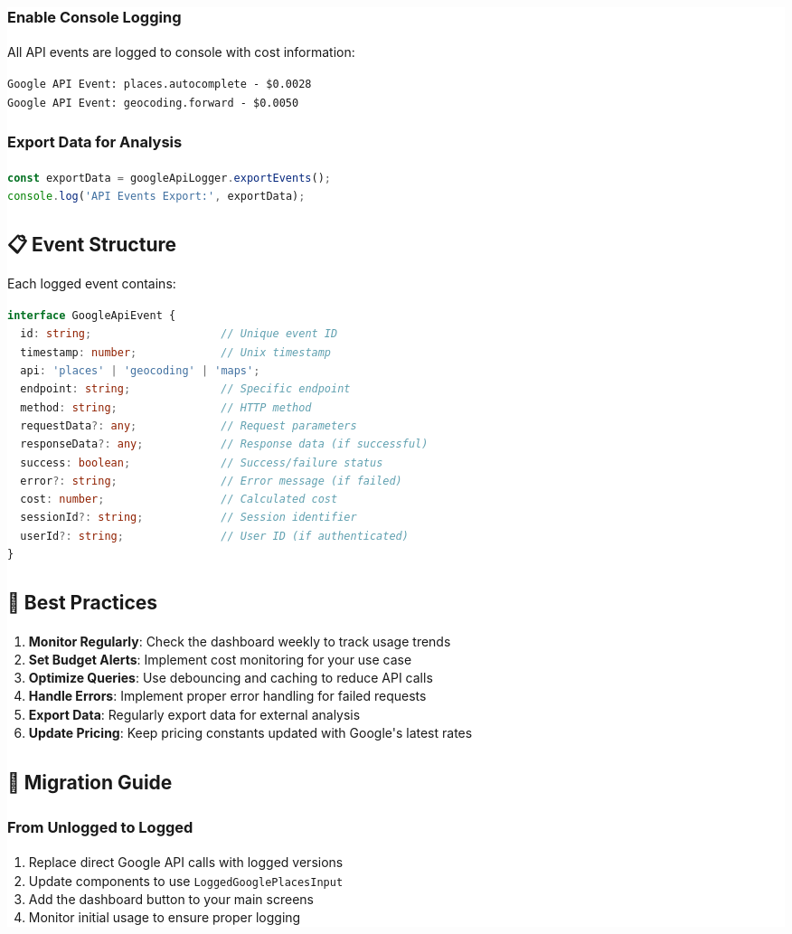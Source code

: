 ### Enable Console Logging

All API events are logged to console with cost information:

```
Google API Event: places.autocomplete - $0.0028
Google API Event: geocoding.forward - $0.0050
```

### Export Data for Analysis

```typescript
const exportData = googleApiLogger.exportEvents();
console.log('API Events Export:', exportData);
```

## 📋 Event Structure

Each logged event contains:

```typescript
interface GoogleApiEvent {
  id: string;                    // Unique event ID
  timestamp: number;             // Unix timestamp
  api: 'places' | 'geocoding' | 'maps';
  endpoint: string;              // Specific endpoint
  method: string;                // HTTP method
  requestData?: any;             // Request parameters
  responseData?: any;            // Response data (if successful)
  success: boolean;              // Success/failure status
  error?: string;                // Error message (if failed)
  cost: number;                  // Calculated cost
  sessionId?: string;            // Session identifier
  userId?: string;               // User ID (if authenticated)
}
```

## 🎯 Best Practices

1. **Monitor Regularly**: Check the dashboard weekly to track usage trends
2. **Set Budget Alerts**: Implement cost monitoring for your use case
3. **Optimize Queries**: Use debouncing and caching to reduce API calls
4. **Handle Errors**: Implement proper error handling for failed requests
5. **Export Data**: Regularly export data for external analysis
6. **Update Pricing**: Keep pricing constants updated with Google's latest rates

## 🔄 Migration Guide

### From Unlogged to Logged

1. Replace direct Google API calls with logged versions
2. Update components to use `LoggedGooglePlacesInput`
3. Add the dashboard button to your main screens
4. Monitor initial usage to ensure proper logging
